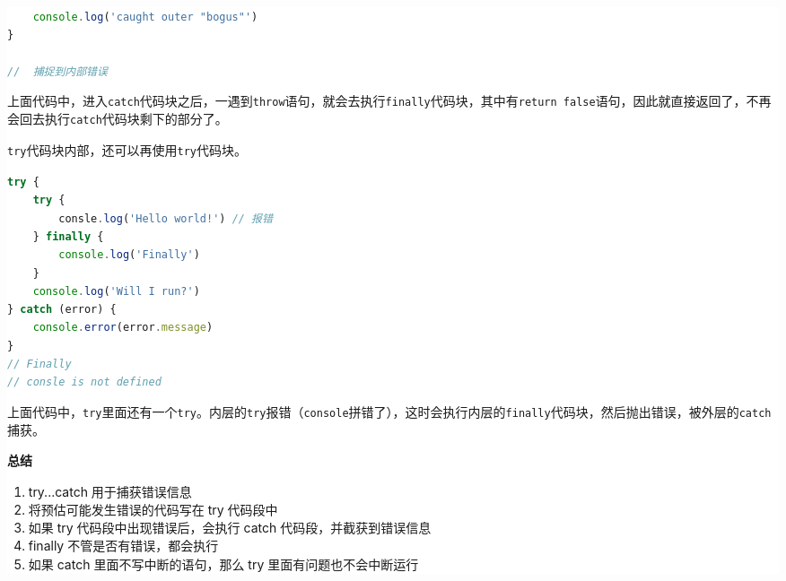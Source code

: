 ```js
	console.log('caught outer "bogus"')
}

//  捕捉到内部错误
```

上面代码中，进入`catch`代码块之后，一遇到`throw`语句，就会去执行`finally`代码块，其中有`return false`语句，因此就直接返回了，不再会回去执行`catch`代码块剩下的部分了。

`try`代码块内部，还可以再使用`try`代码块。

```js
try {
	try {
		consle.log('Hello world!') // 报错
	} finally {
		console.log('Finally')
	}
	console.log('Will I run?')
} catch (error) {
	console.error(error.message)
}
// Finally
// consle is not defined
```

上面代码中，`try`里面还有一个`try`。内层的`try`报错（`console`拼错了），这时会执行内层的`finally`代码块，然后抛出错误，被外层的`catch`捕获。

**总结**

1. try...catch 用于捕获错误信息
2. 将预估可能发生错误的代码写在 try 代码段中
3. 如果 try 代码段中出现错误后，会执行 catch 代码段，并截获到错误信息
4. finally 不管是否有错误，都会执行
5. 如果 catch 里面不写中断的语句，那么 try 里面有问题也不会中断运行

